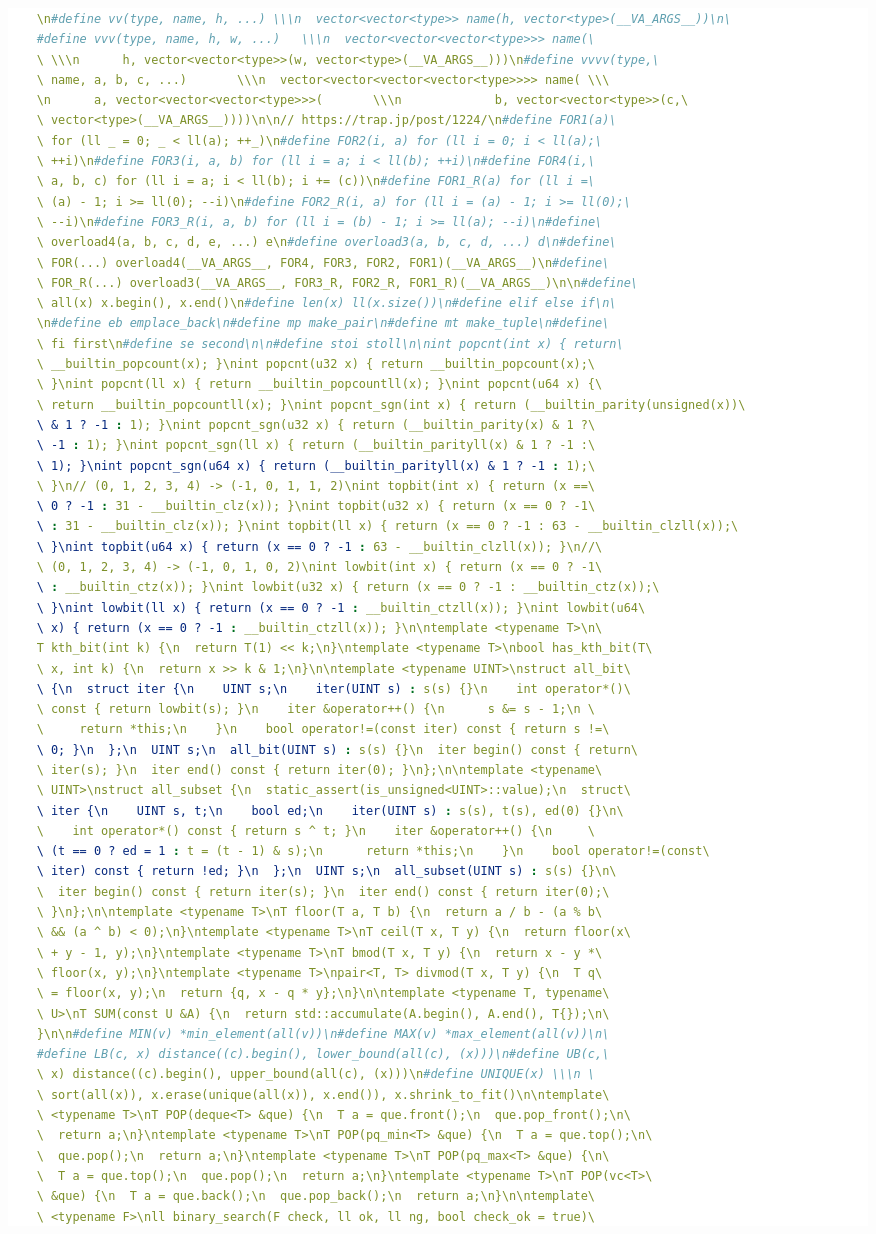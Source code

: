 ```yaml
    \n#define vv(type, name, h, ...) \\\n  vector<vector<type>> name(h, vector<type>(__VA_ARGS__))\n\
    #define vvv(type, name, h, w, ...)   \\\n  vector<vector<vector<type>>> name(\
    \ \\\n      h, vector<vector<type>>(w, vector<type>(__VA_ARGS__)))\n#define vvvv(type,\
    \ name, a, b, c, ...)       \\\n  vector<vector<vector<vector<type>>>> name( \\\
    \n      a, vector<vector<vector<type>>>(       \\\n             b, vector<vector<type>>(c,\
    \ vector<type>(__VA_ARGS__))))\n\n// https://trap.jp/post/1224/\n#define FOR1(a)\
    \ for (ll _ = 0; _ < ll(a); ++_)\n#define FOR2(i, a) for (ll i = 0; i < ll(a);\
    \ ++i)\n#define FOR3(i, a, b) for (ll i = a; i < ll(b); ++i)\n#define FOR4(i,\
    \ a, b, c) for (ll i = a; i < ll(b); i += (c))\n#define FOR1_R(a) for (ll i =\
    \ (a) - 1; i >= ll(0); --i)\n#define FOR2_R(i, a) for (ll i = (a) - 1; i >= ll(0);\
    \ --i)\n#define FOR3_R(i, a, b) for (ll i = (b) - 1; i >= ll(a); --i)\n#define\
    \ overload4(a, b, c, d, e, ...) e\n#define overload3(a, b, c, d, ...) d\n#define\
    \ FOR(...) overload4(__VA_ARGS__, FOR4, FOR3, FOR2, FOR1)(__VA_ARGS__)\n#define\
    \ FOR_R(...) overload3(__VA_ARGS__, FOR3_R, FOR2_R, FOR1_R)(__VA_ARGS__)\n\n#define\
    \ all(x) x.begin(), x.end()\n#define len(x) ll(x.size())\n#define elif else if\n\
    \n#define eb emplace_back\n#define mp make_pair\n#define mt make_tuple\n#define\
    \ fi first\n#define se second\n\n#define stoi stoll\n\nint popcnt(int x) { return\
    \ __builtin_popcount(x); }\nint popcnt(u32 x) { return __builtin_popcount(x);\
    \ }\nint popcnt(ll x) { return __builtin_popcountll(x); }\nint popcnt(u64 x) {\
    \ return __builtin_popcountll(x); }\nint popcnt_sgn(int x) { return (__builtin_parity(unsigned(x))\
    \ & 1 ? -1 : 1); }\nint popcnt_sgn(u32 x) { return (__builtin_parity(x) & 1 ?\
    \ -1 : 1); }\nint popcnt_sgn(ll x) { return (__builtin_parityll(x) & 1 ? -1 :\
    \ 1); }\nint popcnt_sgn(u64 x) { return (__builtin_parityll(x) & 1 ? -1 : 1);\
    \ }\n// (0, 1, 2, 3, 4) -> (-1, 0, 1, 1, 2)\nint topbit(int x) { return (x ==\
    \ 0 ? -1 : 31 - __builtin_clz(x)); }\nint topbit(u32 x) { return (x == 0 ? -1\
    \ : 31 - __builtin_clz(x)); }\nint topbit(ll x) { return (x == 0 ? -1 : 63 - __builtin_clzll(x));\
    \ }\nint topbit(u64 x) { return (x == 0 ? -1 : 63 - __builtin_clzll(x)); }\n//\
    \ (0, 1, 2, 3, 4) -> (-1, 0, 1, 0, 2)\nint lowbit(int x) { return (x == 0 ? -1\
    \ : __builtin_ctz(x)); }\nint lowbit(u32 x) { return (x == 0 ? -1 : __builtin_ctz(x));\
    \ }\nint lowbit(ll x) { return (x == 0 ? -1 : __builtin_ctzll(x)); }\nint lowbit(u64\
    \ x) { return (x == 0 ? -1 : __builtin_ctzll(x)); }\n\ntemplate <typename T>\n\
    T kth_bit(int k) {\n  return T(1) << k;\n}\ntemplate <typename T>\nbool has_kth_bit(T\
    \ x, int k) {\n  return x >> k & 1;\n}\n\ntemplate <typename UINT>\nstruct all_bit\
    \ {\n  struct iter {\n    UINT s;\n    iter(UINT s) : s(s) {}\n    int operator*()\
    \ const { return lowbit(s); }\n    iter &operator++() {\n      s &= s - 1;\n \
    \     return *this;\n    }\n    bool operator!=(const iter) const { return s !=\
    \ 0; }\n  };\n  UINT s;\n  all_bit(UINT s) : s(s) {}\n  iter begin() const { return\
    \ iter(s); }\n  iter end() const { return iter(0); }\n};\n\ntemplate <typename\
    \ UINT>\nstruct all_subset {\n  static_assert(is_unsigned<UINT>::value);\n  struct\
    \ iter {\n    UINT s, t;\n    bool ed;\n    iter(UINT s) : s(s), t(s), ed(0) {}\n\
    \    int operator*() const { return s ^ t; }\n    iter &operator++() {\n     \
    \ (t == 0 ? ed = 1 : t = (t - 1) & s);\n      return *this;\n    }\n    bool operator!=(const\
    \ iter) const { return !ed; }\n  };\n  UINT s;\n  all_subset(UINT s) : s(s) {}\n\
    \  iter begin() const { return iter(s); }\n  iter end() const { return iter(0);\
    \ }\n};\n\ntemplate <typename T>\nT floor(T a, T b) {\n  return a / b - (a % b\
    \ && (a ^ b) < 0);\n}\ntemplate <typename T>\nT ceil(T x, T y) {\n  return floor(x\
    \ + y - 1, y);\n}\ntemplate <typename T>\nT bmod(T x, T y) {\n  return x - y *\
    \ floor(x, y);\n}\ntemplate <typename T>\npair<T, T> divmod(T x, T y) {\n  T q\
    \ = floor(x, y);\n  return {q, x - q * y};\n}\n\ntemplate <typename T, typename\
    \ U>\nT SUM(const U &A) {\n  return std::accumulate(A.begin(), A.end(), T{});\n\
    }\n\n#define MIN(v) *min_element(all(v))\n#define MAX(v) *max_element(all(v))\n\
    #define LB(c, x) distance((c).begin(), lower_bound(all(c), (x)))\n#define UB(c,\
    \ x) distance((c).begin(), upper_bound(all(c), (x)))\n#define UNIQUE(x) \\\n \
    \ sort(all(x)), x.erase(unique(all(x)), x.end()), x.shrink_to_fit()\n\ntemplate\
    \ <typename T>\nT POP(deque<T> &que) {\n  T a = que.front();\n  que.pop_front();\n\
    \  return a;\n}\ntemplate <typename T>\nT POP(pq_min<T> &que) {\n  T a = que.top();\n\
    \  que.pop();\n  return a;\n}\ntemplate <typename T>\nT POP(pq_max<T> &que) {\n\
    \  T a = que.top();\n  que.pop();\n  return a;\n}\ntemplate <typename T>\nT POP(vc<T>\
    \ &que) {\n  T a = que.back();\n  que.pop_back();\n  return a;\n}\n\ntemplate\
    \ <typename F>\nll binary_search(F check, ll ok, ll ng, bool check_ok = true)\
```